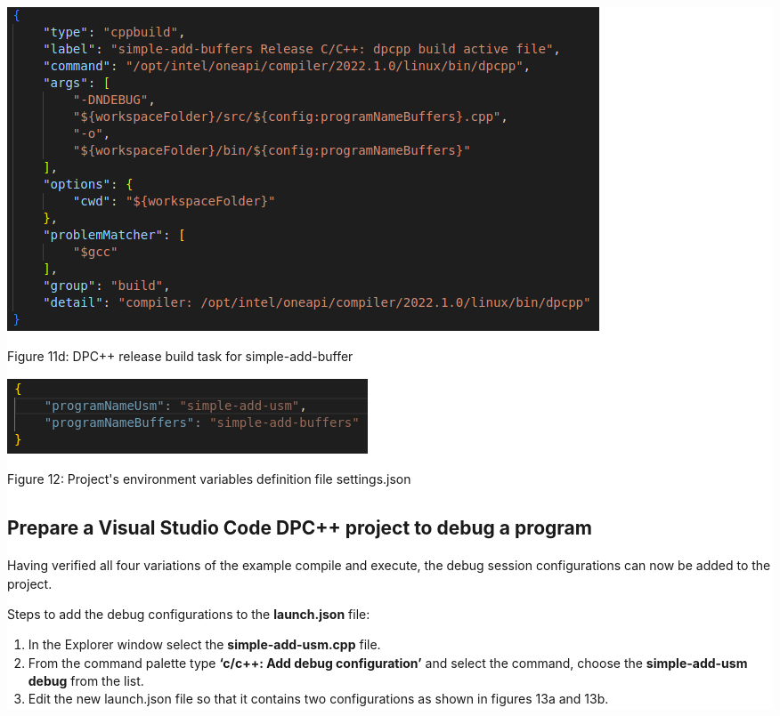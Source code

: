 ![](/assets/images/portal/article-images/vscodedpc/2/5.png)

Figure 11d: DPC++ release build task for simple-add-buffer

![](/assets/images/portal/article-images/vscodedpc/2/6.png)

Figure 12: Project's environment variables definition file settings.json

## Prepare a Visual Studio Code DPC++ project to debug a program

Having verified all four variations of the example compile and execute, the debug session configurations can now be
added to the project.

Steps to add the debug configurations to the **launch.json** file:
1. In the Explorer window select the **simple-add-usm.cpp** file.
2. From the command palette type **‘c/c++: Add debug configuration’** and select the command, choose the **simple-add-usm debug** from the list.
3. Edit the new launch.json file so that it contains two configurations as shown in figures 13a and 13b.
